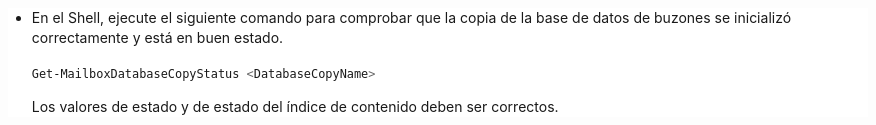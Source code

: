   - En el Shell, ejecute el siguiente comando para comprobar que la copia de la base de datos de buzones se inicializó correctamente y está en buen estado.
    
    ```powershell
    Get-MailboxDatabaseCopyStatus <DatabaseCopyName>
    ```
    
    Los valores de estado y de estado del índice de contenido deben ser correctos.

